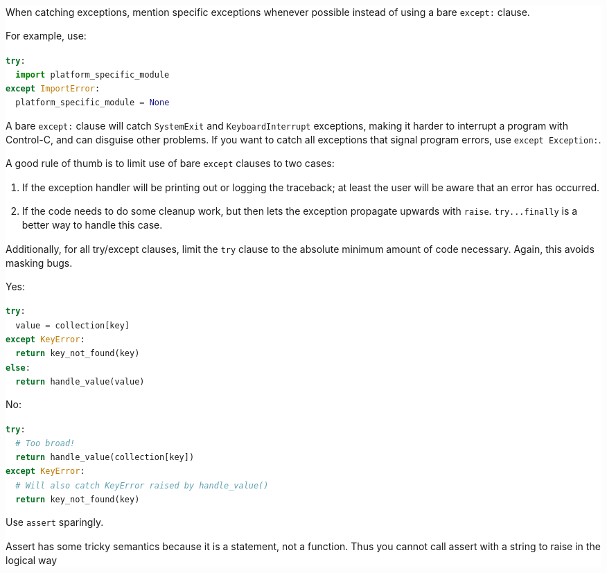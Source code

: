 When catching exceptions, mention specific exceptions
whenever possible instead of using a bare `except:` clause.

For example, use:

```python
try:
  import platform_specific_module
except ImportError:
  platform_specific_module = None 
```

A bare `except:` clause will catch `SystemExit` and `KeyboardInterrupt`
exceptions, making it harder to interrupt a program with Control-C,
and can disguise other problems.  If you want to catch all
exceptions that signal program errors, use `except Exception:`.

A good rule of thumb is to limit use of bare `except` clauses to two 
cases:

1) If the exception handler will be printing out or logging the traceback; at
least the user will be aware that an error has occurred.  

2) If the code needs to do some cleanup work, but then lets the exception
propagate upwards with `raise`.  `try...finally` is a better way to handle this
case.

Additionally, for all try/except clauses, limit the `try` clause
to the absolute minimum amount of code necessary.  Again, this
avoids masking bugs.

  Yes:

```python
try:
  value = collection[key]
except KeyError:
  return key_not_found(key)
else:
  return handle_value(value)
```

  No:

```python
try:
  # Too broad!
  return handle_value(collection[key])
except KeyError:
  # Will also catch KeyError raised by handle_value()
  return key_not_found(key)
```



Use `assert` sparingly.   

Assert has some tricky semantics because it is a statement, not a
function.   Thus you cannot call assert with a string to raise in the
logical way
